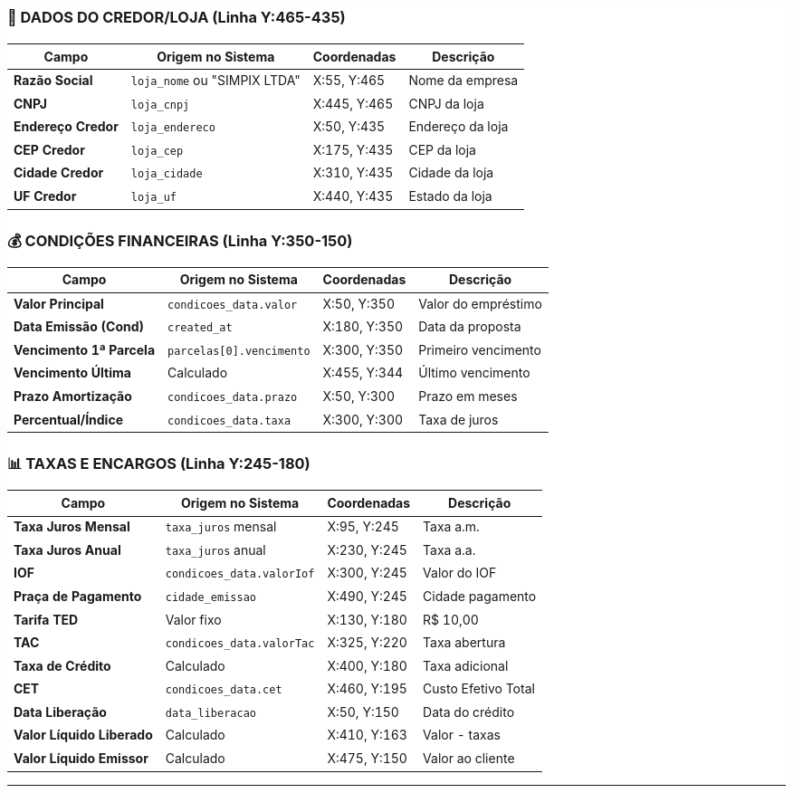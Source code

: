 ### 🏢 DADOS DO CREDOR/LOJA (Linha Y:465-435)
| Campo | Origem no Sistema | Coordenadas | Descrição |
|-------|------------------|-------------|-----------|
| **Razão Social** | `loja_nome` ou "SIMPIX LTDA" | X:55, Y:465 | Nome da empresa |
| **CNPJ** | `loja_cnpj` | X:445, Y:465 | CNPJ da loja |
| **Endereço Credor** | `loja_endereco` | X:50, Y:435 | Endereço da loja |
| **CEP Credor** | `loja_cep` | X:175, Y:435 | CEP da loja |
| **Cidade Credor** | `loja_cidade` | X:310, Y:435 | Cidade da loja |
| **UF Credor** | `loja_uf` | X:440, Y:435 | Estado da loja |

### 💰 CONDIÇÕES FINANCEIRAS (Linha Y:350-150)
| Campo | Origem no Sistema | Coordenadas | Descrição |
|-------|------------------|-------------|-----------|
| **Valor Principal** | `condicoes_data.valor` | X:50, Y:350 | Valor do empréstimo |
| **Data Emissão (Cond)** | `created_at` | X:180, Y:350 | Data da proposta |
| **Vencimento 1ª Parcela** | `parcelas[0].vencimento` | X:300, Y:350 | Primeiro vencimento |
| **Vencimento Última** | Calculado | X:455, Y:344 | Último vencimento |
| **Prazo Amortização** | `condicoes_data.prazo` | X:50, Y:300 | Prazo em meses |
| **Percentual/Índice** | `condicoes_data.taxa` | X:300, Y:300 | Taxa de juros |

### 📊 TAXAS E ENCARGOS (Linha Y:245-180)
| Campo | Origem no Sistema | Coordenadas | Descrição |
|-------|------------------|-------------|-----------|
| **Taxa Juros Mensal** | `taxa_juros` mensal | X:95, Y:245 | Taxa a.m. |
| **Taxa Juros Anual** | `taxa_juros` anual | X:230, Y:245 | Taxa a.a. |
| **IOF** | `condicoes_data.valorIof` | X:300, Y:245 | Valor do IOF |
| **Praça de Pagamento** | `cidade_emissao` | X:490, Y:245 | Cidade pagamento |
| **Tarifa TED** | Valor fixo | X:130, Y:180 | R$ 10,00 |
| **TAC** | `condicoes_data.valorTac` | X:325, Y:220 | Taxa abertura |
| **Taxa de Crédito** | Calculado | X:400, Y:180 | Taxa adicional |
| **CET** | `condicoes_data.cet` | X:460, Y:195 | Custo Efetivo Total |
| **Data Liberação** | `data_liberacao` | X:50, Y:150 | Data do crédito |
| **Valor Líquido Liberado** | Calculado | X:410, Y:163 | Valor - taxas |
| **Valor Líquido Emissor** | Calculado | X:475, Y:150 | Valor ao cliente |

---